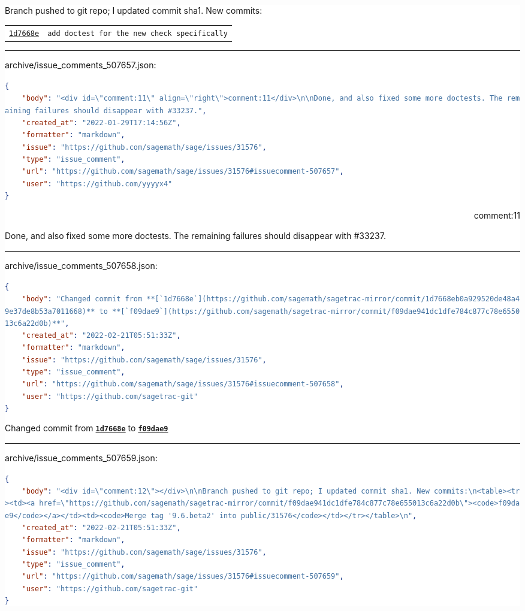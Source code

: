 <div id="comment:10"></div>

Branch pushed to git repo; I updated commit sha1. New commits:
<table><tr><td><a href="https://github.com/sagemath/sagetrac-mirror/commit/1d7668eb0a929520de48a49e37de8b53a7011668"><code>1d7668e</code></a></td><td><code>add doctest for the new check specifically</code></td></tr></table>




---

archive/issue_comments_507657.json:
```json
{
    "body": "<div id=\"comment:11\" align=\"right\">comment:11</div>\n\nDone, and also fixed some more doctests. The remaining failures should disappear with #33237.",
    "created_at": "2022-01-29T17:14:56Z",
    "formatter": "markdown",
    "issue": "https://github.com/sagemath/sage/issues/31576",
    "type": "issue_comment",
    "url": "https://github.com/sagemath/sage/issues/31576#issuecomment-507657",
    "user": "https://github.com/yyyyx4"
}
```

<div id="comment:11" align="right">comment:11</div>

Done, and also fixed some more doctests. The remaining failures should disappear with #33237.



---

archive/issue_comments_507658.json:
```json
{
    "body": "Changed commit from **[`1d7668e`](https://github.com/sagemath/sagetrac-mirror/commit/1d7668eb0a929520de48a49e37de8b53a7011668)** to **[`f09dae9`](https://github.com/sagemath/sagetrac-mirror/commit/f09dae941dc1dfe784c877c78e655013c6a22d0b)**",
    "created_at": "2022-02-21T05:51:33Z",
    "formatter": "markdown",
    "issue": "https://github.com/sagemath/sage/issues/31576",
    "type": "issue_comment",
    "url": "https://github.com/sagemath/sage/issues/31576#issuecomment-507658",
    "user": "https://github.com/sagetrac-git"
}
```

Changed commit from **[`1d7668e`](https://github.com/sagemath/sagetrac-mirror/commit/1d7668eb0a929520de48a49e37de8b53a7011668)** to **[`f09dae9`](https://github.com/sagemath/sagetrac-mirror/commit/f09dae941dc1dfe784c877c78e655013c6a22d0b)**



---

archive/issue_comments_507659.json:
```json
{
    "body": "<div id=\"comment:12\"></div>\n\nBranch pushed to git repo; I updated commit sha1. New commits:\n<table><tr><td><a href=\"https://github.com/sagemath/sagetrac-mirror/commit/f09dae941dc1dfe784c877c78e655013c6a22d0b\"><code>f09dae9</code></a></td><td><code>Merge tag '9.6.beta2' into public/31576</code></td></tr></table>\n",
    "created_at": "2022-02-21T05:51:33Z",
    "formatter": "markdown",
    "issue": "https://github.com/sagemath/sage/issues/31576",
    "type": "issue_comment",
    "url": "https://github.com/sagemath/sage/issues/31576#issuecomment-507659",
    "user": "https://github.com/sagetrac-git"
}
```